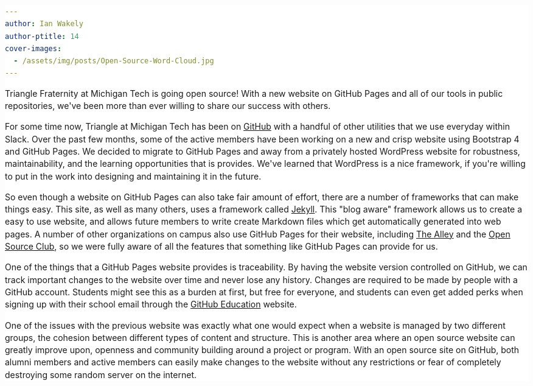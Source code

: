 ```yaml
---
author: Ian Wakely
author-ptitle: 14
cover-images:
  - /assets/img/posts/Open-Source-Word-Cloud.jpg
---
```


Triangle Fraternity at Michigan Tech is going open source! With a new website on GitHub Pages and all of our tools in public repositories, we've been more than ever willing to share our success with others.



For some time now, Triangle at Michigan Tech has been on [GitHub](https://github.com/trianglefraternitymtu)
with a handful of other utilities that we use everyday within Slack. Over the past few months, some of the
active members have been working on a new and crisp website using Bootstrap 4 and GitHub Pages. We decided
to migrate to GitHub Pages and away from a privately hosted WordPress website for robustness, maintainability,
and the learning opportunities that is provides. We've learned that WordPress is a nice framework, if you're
willing to put in the work into designing and maintaining it in the future.

So even though a website on GitHub Pages can also take fair amount of effort, there are a number of frameworks
that can make things easy. This site, as well as many others, uses a framework called [Jekyll](https://jekyllrb.com/).
This "blog aware" framework allows us to create a easy to use website, and allows future members to write create
Markdown files which get automatically generated into web pages. A number of other organizations on campus also
use GitHub Pages for their website, including [The Alley](http://makerspace.mtu.edu/) and the
[Open Source Club](http://mtuopensource.club/), so we were fully aware of all the features that something like
GitHub Pages can provide for us.

One of the things that a GitHub Pages website provides is traceability. By having the website version controlled
on GitHub, we can track important changes to the website over time and never lose any history. Changes are required
to be made by people with a GitHub account. Students might see this as a burden at first, but free for everyone,
and students can even get added perks when signing up with their school email through the
[GitHub Education](https://education.github.com/) website.

One of the issues with the previous website was exactly what one would expect when a website is managed by two
different groups, the cohesion between different types of content and structure. This is another area where an
open source website can greatly improve upon, openness and community building around a project or program.
With an open source site on GitHub, both alumni members and active members can easily make changes to the website
without any restrictions or fear of completely destroying some random server on the internet.
